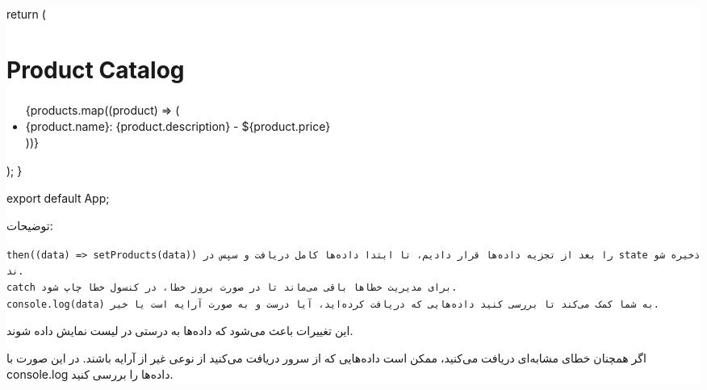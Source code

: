 return (
<div>
<h1>Product Catalog</h1>
<ul>
{products.map((product) => (
<li key={product.id}>
{product.name}: {product.description} - ${product.price}
</li>
))}
</ul>
</div>
);
}

export default App;

توضیحات:

    then((data) => setProducts(data)) را بعد از تجزیه داده‌ها قرار دادیم، تا ابتدا داده‌ها کامل دریافت و سپس در state ذخیره شوند.
    catch برای مدیریت خطاها باقی می‌ماند تا در صورت بروز خطا، در کنسول خطا چاپ شود.
    console.log(data) به شما کمک می‌کند تا بررسی کنید داده‌هایی که دریافت کرده‌اید، آیا درست و به صورت آرایه است یا خیر.

این تغییرات باعث می‌شود که داده‌ها به درستی در لیست نمایش داده شوند.

اگر همچنان خطای مشابه‌ای دریافت می‌کنید، ممکن است داده‌هایی که از سرور دریافت می‌کنید از نوعی غیر از آرایه باشند. در این صورت با console.log داده‌ها را بررسی کنید.